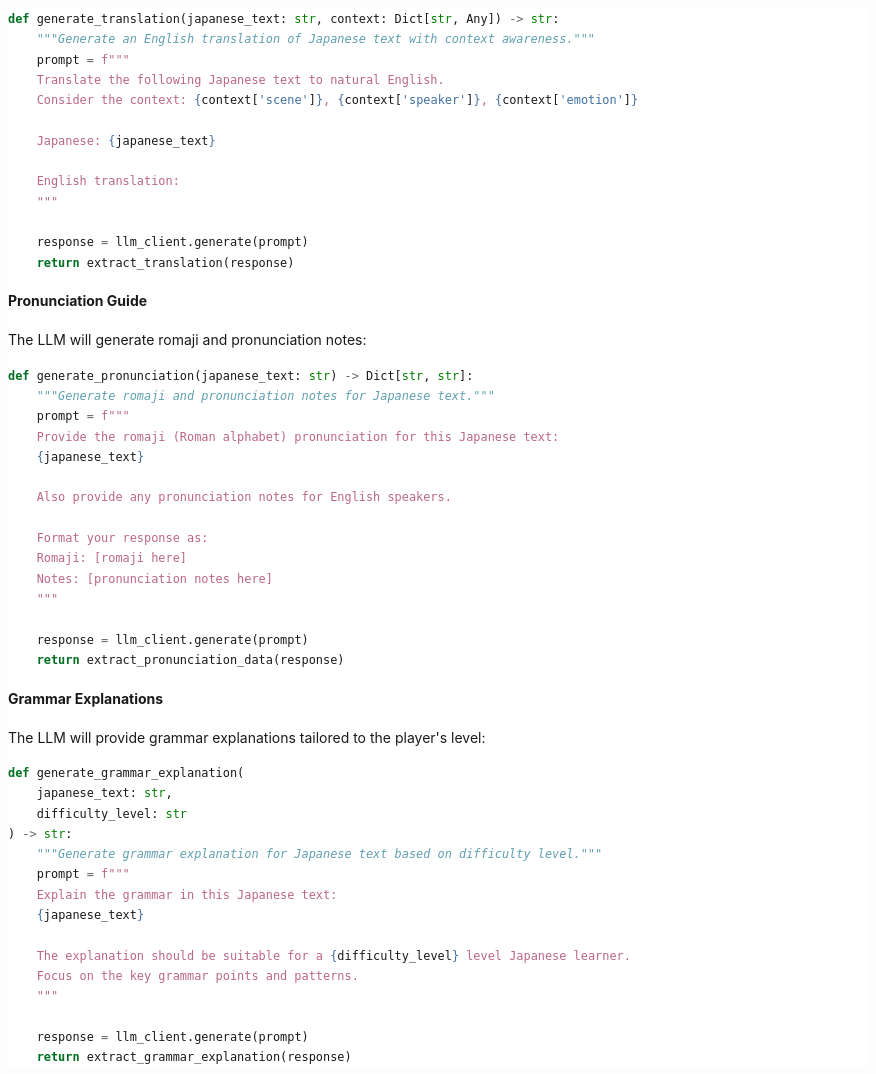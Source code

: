 ```python
def generate_translation(japanese_text: str, context: Dict[str, Any]) -> str:
    """Generate an English translation of Japanese text with context awareness."""
    prompt = f"""
    Translate the following Japanese text to natural English.
    Consider the context: {context['scene']}, {context['speaker']}, {context['emotion']}
    
    Japanese: {japanese_text}
    
    English translation:
    """
    
    response = llm_client.generate(prompt)
    return extract_translation(response)
```

#### Pronunciation Guide
The LLM will generate romaji and pronunciation notes:

```python
def generate_pronunciation(japanese_text: str) -> Dict[str, str]:
    """Generate romaji and pronunciation notes for Japanese text."""
    prompt = f"""
    Provide the romaji (Roman alphabet) pronunciation for this Japanese text:
    {japanese_text}
    
    Also provide any pronunciation notes for English speakers.
    
    Format your response as:
    Romaji: [romaji here]
    Notes: [pronunciation notes here]
    """
    
    response = llm_client.generate(prompt)
    return extract_pronunciation_data(response)
```

#### Grammar Explanations
The LLM will provide grammar explanations tailored to the player's level:

```python
def generate_grammar_explanation(
    japanese_text: str, 
    difficulty_level: str
) -> str:
    """Generate grammar explanation for Japanese text based on difficulty level."""
    prompt = f"""
    Explain the grammar in this Japanese text:
    {japanese_text}
    
    The explanation should be suitable for a {difficulty_level} level Japanese learner.
    Focus on the key grammar points and patterns.
    """
    
    response = llm_client.generate(prompt)
    return extract_grammar_explanation(response)
``` 